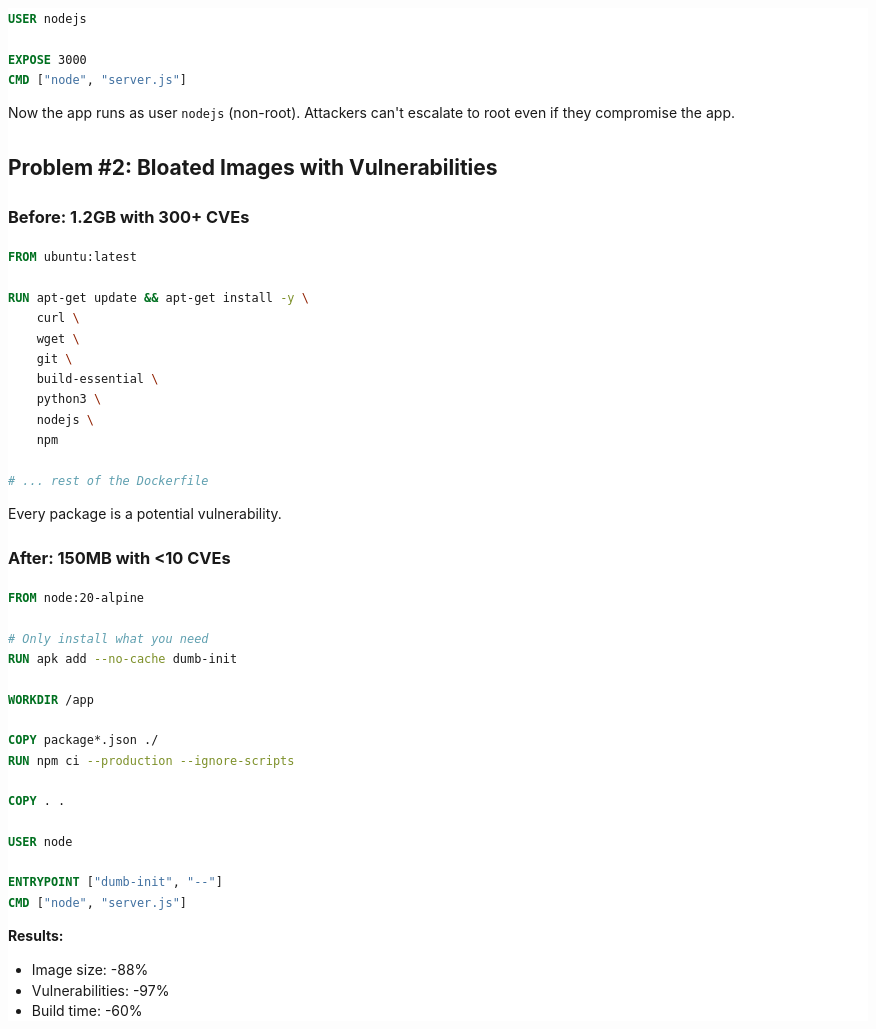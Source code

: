 ```dockerfile
USER nodejs

EXPOSE 3000
CMD ["node", "server.js"]
```

Now the app runs as user `nodejs` (non-root). Attackers can't escalate to root even if they compromise the app.

## Problem #2: Bloated Images with Vulnerabilities

### Before: 1.2GB with 300+ CVEs

```dockerfile
FROM ubuntu:latest

RUN apt-get update && apt-get install -y \
    curl \
    wget \
    git \
    build-essential \
    python3 \
    nodejs \
    npm
    
# ... rest of the Dockerfile
```

Every package is a potential vulnerability.

### After: 150MB with <10 CVEs

```dockerfile
FROM node:20-alpine

# Only install what you need
RUN apk add --no-cache dumb-init

WORKDIR /app

COPY package*.json ./
RUN npm ci --production --ignore-scripts

COPY . .

USER node

ENTRYPOINT ["dumb-init", "--"]
CMD ["node", "server.js"]
```

**Results:**
- Image size: -88%
- Vulnerabilities: -97%
- Build time: -60%
